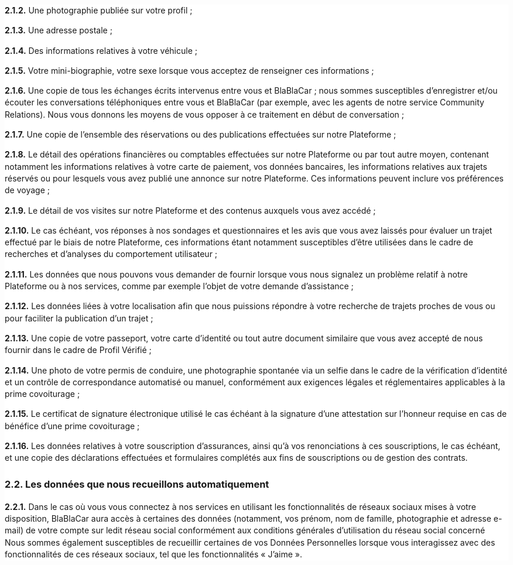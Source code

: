 **2.1.2.** Une photographie publiée sur votre profil ; 

**2.1.3.** Une adresse postale ;

**2.1.4.** Des informations relatives à votre véhicule ;

**2.1.5.** Votre mini-biographie, votre sexe lorsque vous acceptez de renseigner ces informations ;

**2.1.6.** Une copie de tous les échanges écrits intervenus entre vous et BlaBlaCar ; nous sommes susceptibles d’enregistrer et/ou écouter les conversations téléphoniques entre vous et BlaBlaCar (par exemple, avec les agents de notre service Community Relations). Nous vous donnons les moyens de vous opposer à ce traitement en début de conversation ;

**2.1.7.** Une copie de l’ensemble des réservations ou des publications effectuées sur notre Plateforme ;

**2.1.8.** Le détail des opérations financières ou comptables effectuées sur notre Plateforme ou par tout autre moyen, contenant notamment les informations relatives à votre carte de paiement, vos données bancaires, les informations relatives aux trajets réservés ou pour lesquels vous avez publié une annonce sur notre Plateforme. Ces informations peuvent inclure vos préférences de voyage ;

**2.1.9.** Le détail de vos visites sur notre Plateforme et des contenus auxquels vous avez accédé ;

**2.1.10.** Le cas échéant, vos réponses à nos sondages et questionnaires et les avis que vous avez laissés pour évaluer un trajet effectué par le biais de notre Plateforme, ces informations étant notamment susceptibles d’être utilisées dans le cadre de recherches et d’analyses du comportement utilisateur ;

**2.1.11.** Les données que nous pouvons vous demander de fournir lorsque vous nous signalez un problème relatif à notre Plateforme ou à nos services, comme par exemple l’objet de votre demande d’assistance ;

**2.1.12.** Les données liées à votre localisation afin que nous puissions répondre à votre recherche de trajets proches de vous ou pour faciliter la publication d’un trajet ;

**2.1.13.** Une copie de votre passeport, votre carte d’identité ou tout autre document similaire que vous avez accepté de nous fournir dans le cadre de Profil Vérifié ; 

**2.1.14.** Une photo de votre permis de conduire, une photographie spontanée via un selfie dans le cadre de la vérification d’identité et un contrôle de correspondance automatisé ou manuel, conformément aux exigences légales et réglementaires applicables à la prime covoiturage ;

**2.1.15.** Le certificat de signature électronique utilisé le cas échéant à la signature d’une attestation sur l’honneur requise en cas de bénéfice d’une prime covoiturage ;

**2.1.16.** Les données relatives à votre souscription d’assurances, ainsi qu’à vos renonciations à ces souscriptions, le cas échéant, et une copie des déclarations effectuées et formulaires complétés aux fins de souscriptions ou de gestion des contrats.

### 2.2. Les données que nous recueillons automatiquement

**2.2.1.** Dans le cas où vous vous connectez à nos services en utilisant les fonctionnalités de réseaux sociaux mises à votre disposition, BlaBlaCar aura accès à certaines des données (notamment, vos prénom, nom de famille, photographie et adresse e-mail) de votre compte sur ledit réseau social conformément aux conditions générales d’utilisation du réseau social concerné  Nous sommes également susceptibles de recueillir certaines de vos Données Personnelles lorsque vous interagissez avec des fonctionnalités de ces réseaux sociaux, tel que les fonctionnalités « J’aime ».
